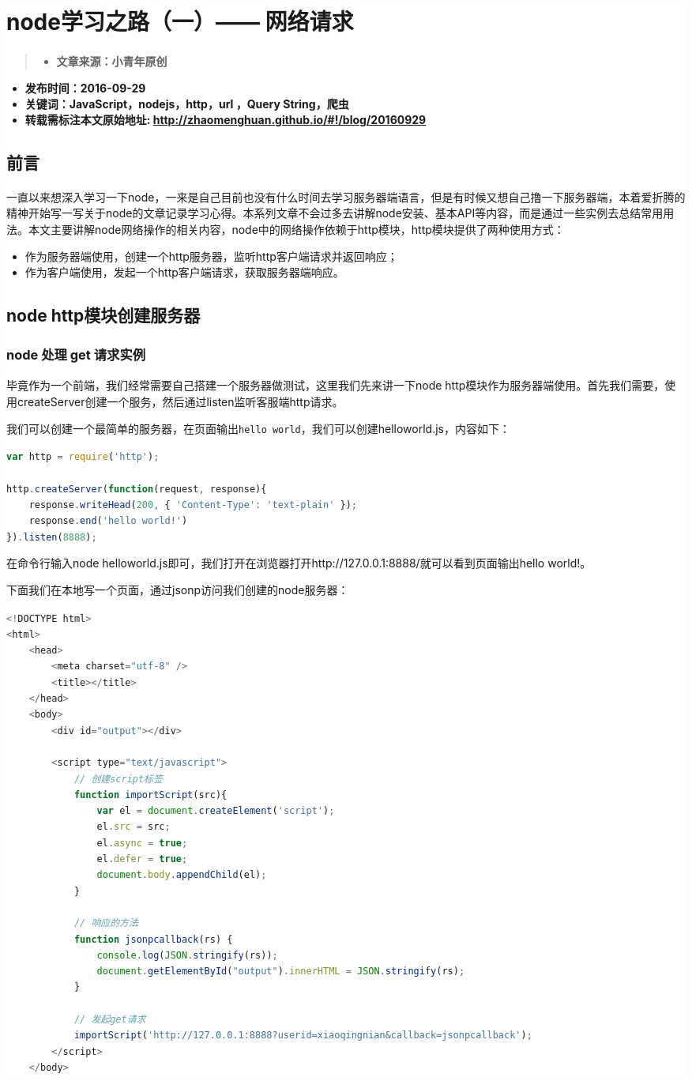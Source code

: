 # node学习之路（一）—— 网络请求

> - **文章来源：小青年原创**
- **发布时间：2016-09-29**
- **关键词：JavaScript，nodejs，http，url ，Query String，爬虫**
- **转载需标注本文原始地址: <http://zhaomenghuan.github.io/#!/blog/20160929>**

## 前言

一直以来想深入学习一下node，一来是自己目前也没有什么时间去学习服务器端语言，但是有时候又想自己撸一下服务器端，本着爱折腾的精神开始写一写关于node的文章记录学习心得。本系列文章不会过多去讲解node安装、基本API等内容，而是通过一些实例去总结常用用法。本文主要讲解node网络操作的相关内容，node中的网络操作依赖于http模块，http模块提供了两种使用方式：
- 作为服务器端使用，创建一个http服务器，监听http客户端请求并返回响应；
- 作为客户端使用，发起一个http客户端请求，获取服务器端响应。 

## node http模块创建服务器

### node 处理 get 请求实例

毕竟作为一个前端，我们经常需要自己搭建一个服务器做测试，这里我们先来讲一下node http模块作为服务器端使用。首先我们需要，使用createServer创建一个服务，然后通过listen监听客服端http请求。

我们可以创建一个最简单的服务器，在页面输出`hello world`，我们可以创建helloworld.js，内容如下：
```js
var http = require('http');

http.createServer(function(request, response){
	response.writeHead(200, { 'Content-Type': 'text-plain' });
	response.end('hello world!')
}).listen(8888);
```
在命令行输入node helloworld.js即可，我们打开在浏览器打开http://127.0.0.1:8888/就可以看到页面输出hello world!。

下面我们在本地写一个页面，通过jsonp访问我们创建的node服务器：
```js
<!DOCTYPE html>
<html>
	<head>
		<meta charset="utf-8" />
		<title></title>
	</head>
	<body>
		<div id="output"></div>
		
		<script type="text/javascript">
			// 创建script标签
			function importScript(src){
            	var el = document.createElement('script');
		        el.src = src;
		        el.async = true;
				el.defer = true;
		        document.body.appendChild(el);
            }
			
			// 响应的方法
			function jsonpcallback(rs) {
		        console.log(JSON.stringify(rs));
		        document.getElementById("output").innerHTML = JSON.stringify(rs);
		    }
			
			// 发起get请求
			importScript('http://127.0.0.1:8888?userid=xiaoqingnian&callback=jsonpcallback');
		</script>
	</body>
```